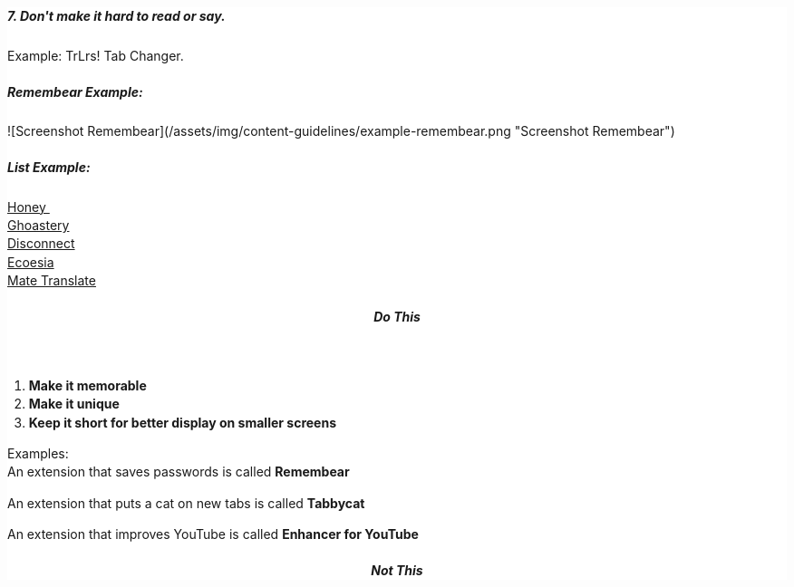 
##### 7. Don't make it hard to read or say.


<span class="example">Example: TrLrs! Tab Changer.</span>


##### Remembear Example:


<section class="image-with-caption" markdown="1">
![Screenshot Remembear](/assets/img/content-guidelines/example-remembear.png "Screenshot Remembear")
</section>


##### List Example:

[Honey ](http://firefox.com "Honey ")  
[Ghoastery](http://firefox.com "Ghoastery")  
[Disconnect](http://firefox.com "Disconnect")  
[Ecoesia](http://firefox.com "Ecoesia")  
[Mate Translate](http://firefox.com "Mate Translate")

</section>





<section class="do-this-not-this grid-container grid-x grid-padding-x">
<div class="cell small-12 medium-6">
<div class="do-this" markdown="1"><header><h5>Do This</h5></header>

1. __Make it memorable__
2. __Make it unique__
3. __Keep it short for better display on smaller screens__


<div class="example" markdown="1">

Examples:  
An extension that saves passwords is called __Remembear__

An extension that puts a cat on new tabs is called __Tabbycat__

An extension that improves YouTube is called __Enhancer for YouTube__

</div>


</div>
</div>
<div class="cell small-12 medium-6">
<div class="not-this" markdown="1"><header><h5>Not This</h5></header>
